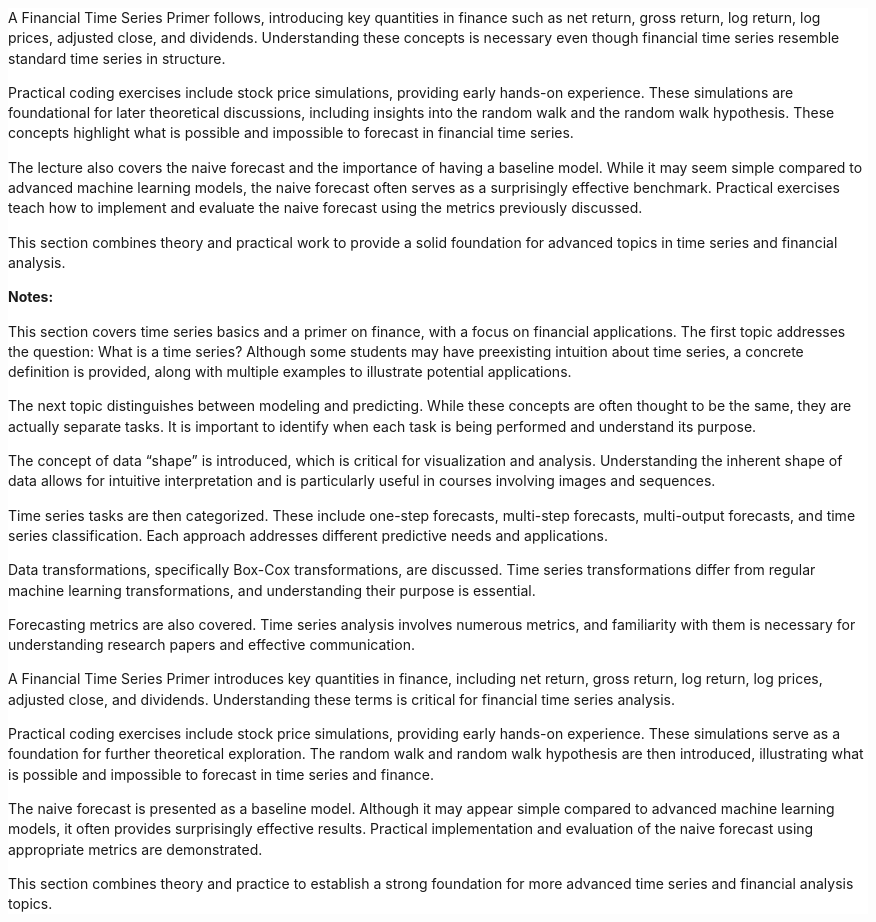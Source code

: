 A Financial Time Series Primer follows, introducing key quantities in finance such as net return, gross return, log return, log prices, adjusted close, and dividends. Understanding these concepts is necessary even though financial time series resemble standard time series in structure.

Practical coding exercises include stock price simulations, providing early hands-on experience. These simulations are foundational for later theoretical discussions, including insights into the random walk and the random walk hypothesis. These concepts highlight what is possible and impossible to forecast in financial time series.

The lecture also covers the naive forecast and the importance of having a baseline model. While it may seem simple compared to advanced machine learning models, the naive forecast often serves as a surprisingly effective benchmark. Practical exercises teach how to implement and evaluate the naive forecast using the metrics previously discussed.

This section combines theory and practical work to provide a solid foundation for advanced topics in time series and financial analysis.

**Notes:**

This section covers time series basics and a primer on finance, with a focus on financial applications. The first topic addresses the question: What is a time series? Although some students may have preexisting intuition about time series, a concrete definition is provided, along with multiple examples to illustrate potential applications.

The next topic distinguishes between modeling and predicting. While these concepts are often thought to be the same, they are actually separate tasks. It is important to identify when each task is being performed and understand its purpose.

The concept of data “shape” is introduced, which is critical for visualization and analysis. Understanding the inherent shape of data allows for intuitive interpretation and is particularly useful in courses involving images and sequences.

Time series tasks are then categorized. These include one-step forecasts, multi-step forecasts, multi-output forecasts, and time series classification. Each approach addresses different predictive needs and applications.

Data transformations, specifically Box-Cox transformations, are discussed. Time series transformations differ from regular machine learning transformations, and understanding their purpose is essential.

Forecasting metrics are also covered. Time series analysis involves numerous metrics, and familiarity with them is necessary for understanding research papers and effective communication.

A Financial Time Series Primer introduces key quantities in finance, including net return, gross return, log return, log prices, adjusted close, and dividends. Understanding these terms is critical for financial time series analysis.

Practical coding exercises include stock price simulations, providing early hands-on experience. These simulations serve as a foundation for further theoretical exploration. The random walk and random walk hypothesis are then introduced, illustrating what is possible and impossible to forecast in time series and finance.

The naive forecast is presented as a baseline model. Although it may appear simple compared to advanced machine learning models, it often provides surprisingly effective results. Practical implementation and evaluation of the naive forecast using appropriate metrics are demonstrated.

This section combines theory and practice to establish a strong foundation for more advanced time series and financial analysis topics.
